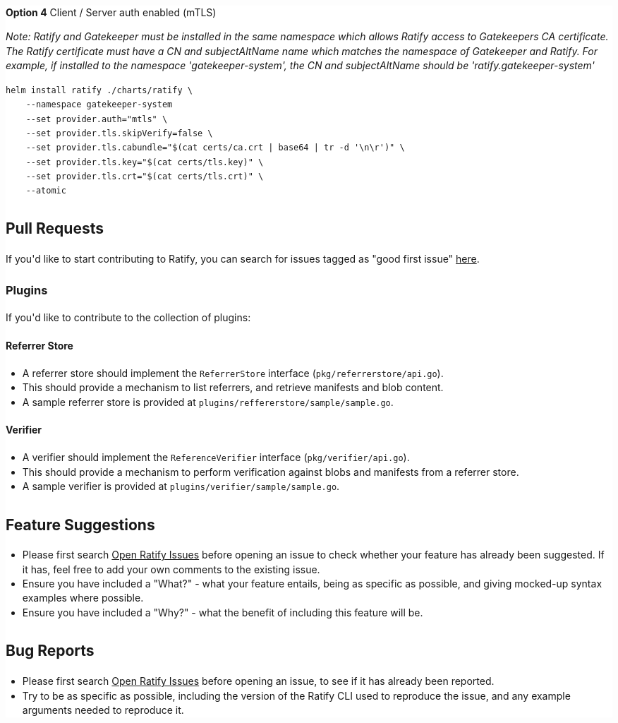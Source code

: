 **Option 4**
Client / Server auth enabled (mTLS)  

*Note: Ratify and Gatekeeper must be installed in the same namespace which allows Ratify access to Gatekeepers CA certificate. The Ratify certificate must have a CN and subjectAltName name which matches the namespace of Gatekeeper and Ratify. For example, if installed to the namespace 'gatekeeper-system', the CN and subjectAltName should be 'ratify.gatekeeper-system'*
```
helm install ratify ./charts/ratify \
    --namespace gatekeeper-system
    --set provider.auth="mtls" \
    --set provider.tls.skipVerify=false \
    --set provider.tls.cabundle="$(cat certs/ca.crt | base64 | tr -d '\n\r')" \
    --set provider.tls.key="$(cat certs/tls.key)" \
    --set provider.tls.crt="$(cat certs/tls.crt)" \
    --atomic
```

## Pull Requests

If you'd like to start contributing to Ratify, you can search for issues tagged as "good first issue" [here](https://github.com/deislabs/ratify/labels/good%20first%20issue).

### Plugins

If you'd like to contribute to the collection of plugins:

#### Referrer Store

* A referrer store should implement the `ReferrerStore` interface (`pkg/referrerstore/api.go`).
* This should provide a mechanism to list referrers, and retrieve manifests and blob content.
* A sample referrer store is provided at `plugins/reffererstore/sample/sample.go`.

#### Verifier

* A verifier should implement the `ReferenceVerifier` interface (`pkg/verifier/api.go`).
* This should provide a mechanism to perform verification against blobs and manifests from a referrer store.
* A sample verifier is provided at `plugins/verifier/sample/sample.go`.

## Feature Suggestions

* Please first search [Open Ratify Issues](https://github.com/deislabs/ratify/issues) before opening an issue to check whether your feature has already been suggested. If it has, feel free to add your own comments to the existing issue.
* Ensure you have included a "What?" - what your feature entails, being as specific as possible, and giving mocked-up syntax examples where possible.
* Ensure you have included a "Why?" - what the benefit of including this feature will be.

## Bug Reports

* Please first search [Open Ratify Issues](https://github.com/deislabs/ratify/issues) before opening an issue, to see if it has already been reported.
* Try to be as specific as possible, including the version of the Ratify CLI used to reproduce the issue, and any example arguments needed to reproduce it.
